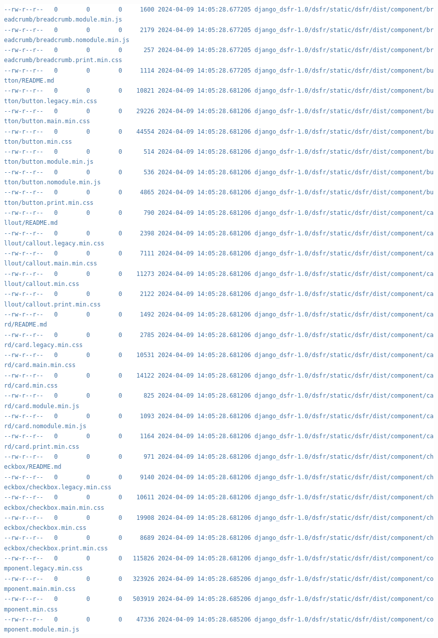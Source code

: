 ```diff
--rw-r--r--   0        0        0     1600 2024-04-09 14:05:28.677205 django_dsfr-1.0/dsfr/static/dsfr/dist/component/breadcrumb/breadcrumb.module.min.js
--rw-r--r--   0        0        0     2179 2024-04-09 14:05:28.677205 django_dsfr-1.0/dsfr/static/dsfr/dist/component/breadcrumb/breadcrumb.nomodule.min.js
--rw-r--r--   0        0        0      257 2024-04-09 14:05:28.677205 django_dsfr-1.0/dsfr/static/dsfr/dist/component/breadcrumb/breadcrumb.print.min.css
--rw-r--r--   0        0        0     1114 2024-04-09 14:05:28.677205 django_dsfr-1.0/dsfr/static/dsfr/dist/component/button/README.md
--rw-r--r--   0        0        0    10821 2024-04-09 14:05:28.681206 django_dsfr-1.0/dsfr/static/dsfr/dist/component/button/button.legacy.min.css
--rw-r--r--   0        0        0    29226 2024-04-09 14:05:28.681206 django_dsfr-1.0/dsfr/static/dsfr/dist/component/button/button.main.min.css
--rw-r--r--   0        0        0    44554 2024-04-09 14:05:28.681206 django_dsfr-1.0/dsfr/static/dsfr/dist/component/button/button.min.css
--rw-r--r--   0        0        0      514 2024-04-09 14:05:28.681206 django_dsfr-1.0/dsfr/static/dsfr/dist/component/button/button.module.min.js
--rw-r--r--   0        0        0      536 2024-04-09 14:05:28.681206 django_dsfr-1.0/dsfr/static/dsfr/dist/component/button/button.nomodule.min.js
--rw-r--r--   0        0        0     4865 2024-04-09 14:05:28.681206 django_dsfr-1.0/dsfr/static/dsfr/dist/component/button/button.print.min.css
--rw-r--r--   0        0        0      790 2024-04-09 14:05:28.681206 django_dsfr-1.0/dsfr/static/dsfr/dist/component/callout/README.md
--rw-r--r--   0        0        0     2398 2024-04-09 14:05:28.681206 django_dsfr-1.0/dsfr/static/dsfr/dist/component/callout/callout.legacy.min.css
--rw-r--r--   0        0        0     7111 2024-04-09 14:05:28.681206 django_dsfr-1.0/dsfr/static/dsfr/dist/component/callout/callout.main.min.css
--rw-r--r--   0        0        0    11273 2024-04-09 14:05:28.681206 django_dsfr-1.0/dsfr/static/dsfr/dist/component/callout/callout.min.css
--rw-r--r--   0        0        0     2122 2024-04-09 14:05:28.681206 django_dsfr-1.0/dsfr/static/dsfr/dist/component/callout/callout.print.min.css
--rw-r--r--   0        0        0     1492 2024-04-09 14:05:28.681206 django_dsfr-1.0/dsfr/static/dsfr/dist/component/card/README.md
--rw-r--r--   0        0        0     2785 2024-04-09 14:05:28.681206 django_dsfr-1.0/dsfr/static/dsfr/dist/component/card/card.legacy.min.css
--rw-r--r--   0        0        0    10531 2024-04-09 14:05:28.681206 django_dsfr-1.0/dsfr/static/dsfr/dist/component/card/card.main.min.css
--rw-r--r--   0        0        0    14122 2024-04-09 14:05:28.681206 django_dsfr-1.0/dsfr/static/dsfr/dist/component/card/card.min.css
--rw-r--r--   0        0        0      825 2024-04-09 14:05:28.681206 django_dsfr-1.0/dsfr/static/dsfr/dist/component/card/card.module.min.js
--rw-r--r--   0        0        0     1093 2024-04-09 14:05:28.681206 django_dsfr-1.0/dsfr/static/dsfr/dist/component/card/card.nomodule.min.js
--rw-r--r--   0        0        0     1164 2024-04-09 14:05:28.681206 django_dsfr-1.0/dsfr/static/dsfr/dist/component/card/card.print.min.css
--rw-r--r--   0        0        0      971 2024-04-09 14:05:28.681206 django_dsfr-1.0/dsfr/static/dsfr/dist/component/checkbox/README.md
--rw-r--r--   0        0        0     9140 2024-04-09 14:05:28.681206 django_dsfr-1.0/dsfr/static/dsfr/dist/component/checkbox/checkbox.legacy.min.css
--rw-r--r--   0        0        0    10611 2024-04-09 14:05:28.681206 django_dsfr-1.0/dsfr/static/dsfr/dist/component/checkbox/checkbox.main.min.css
--rw-r--r--   0        0        0    19908 2024-04-09 14:05:28.681206 django_dsfr-1.0/dsfr/static/dsfr/dist/component/checkbox/checkbox.min.css
--rw-r--r--   0        0        0     8689 2024-04-09 14:05:28.681206 django_dsfr-1.0/dsfr/static/dsfr/dist/component/checkbox/checkbox.print.min.css
--rw-r--r--   0        0        0   115826 2024-04-09 14:05:28.681206 django_dsfr-1.0/dsfr/static/dsfr/dist/component/component.legacy.min.css
--rw-r--r--   0        0        0   323926 2024-04-09 14:05:28.685206 django_dsfr-1.0/dsfr/static/dsfr/dist/component/component.main.min.css
--rw-r--r--   0        0        0   503919 2024-04-09 14:05:28.685206 django_dsfr-1.0/dsfr/static/dsfr/dist/component/component.min.css
--rw-r--r--   0        0        0    47336 2024-04-09 14:05:28.685206 django_dsfr-1.0/dsfr/static/dsfr/dist/component/component.module.min.js
```